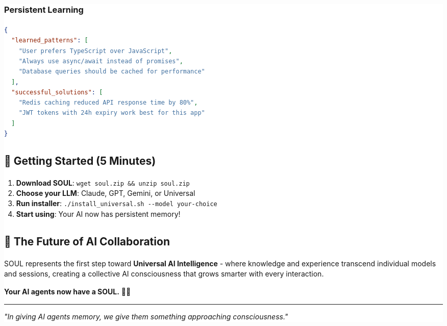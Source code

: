 ### Persistent Learning
```json
{
  "learned_patterns": [
    "User prefers TypeScript over JavaScript",
    "Always use async/await instead of promises", 
    "Database queries should be cached for performance"
  ],
  "successful_solutions": [
    "Redis caching reduced API response time by 80%",
    "JWT tokens with 24h expiry work best for this app"
  ]
}
```

## 🎯 Getting Started (5 Minutes)

1. **Download SOUL**: `wget soul.zip && unzip soul.zip`
2. **Choose your LLM**: Claude, GPT, Gemini, or Universal
3. **Run installer**: `./install_universal.sh --model your-choice`
4. **Start using**: Your AI now has persistent memory!

## 🔮 The Future of AI Collaboration

SOUL represents the first step toward **Universal AI Intelligence** - where knowledge and experience transcend individual models and sessions, creating a collective AI consciousness that grows smarter with every interaction.

**Your AI agents now have a SOUL.** 🤖✨

---

*"In giving AI agents memory, we give them something approaching consciousness."*